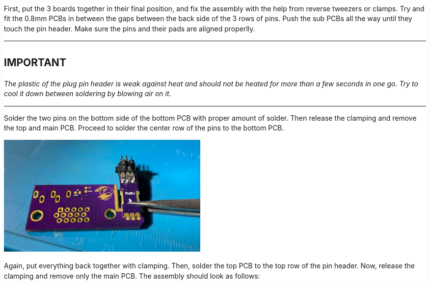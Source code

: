  First, put the 3 boards together in their final position, and fix the assembly with the help from reverse tweezers or clamps. Try and fit the 0.8mm PCBs in between the gaps between the back side of the 3 rows of pins. Push the sub PCBs all the way until they touch the pin header. Make sure the pins and their pads are aligned properlly.

 ----

 ## IMPORTANT

 *The plastic of the plug pin header is weak against heat and should not be heated for more than a few seconds in one go. Try to cool it down between soldering by blowing air on it.*

 ----

 Solder the two pins on the bottom side of the bottom PCB with proper amount of solder. Then release the clamping and remove the top and main PCB. Proceed to solder the center row of the pins to the bottom PCB.

  <img src="./Pics/Solder/03.jpg" width="400px" />

 Again, put everything back together with clamping. Then, solder the top PCB to the top row of the pin header. Now, release the clamping and remove only the main PCB. The assembly should look as follows:
